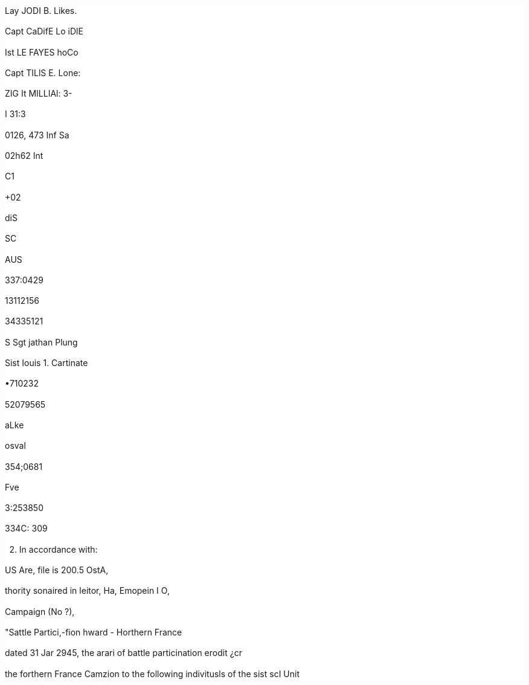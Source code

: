 Lay JODI B. Likes.

Capt CaDifE Lo iDlE

Ist LE FAYES hoCo

Capt TILlS E. Lone:

ZIG It MILLIAl: 3-

I 31:3

0126, 473 Inf Sa

02h62 Int

C1

+02

diS

SC

AUS

337:0429

13112156

34335121

S Sgt jathan Plung

Sist Iouis 1. Cartinate

•710232

52079565

aLke

osval

354;0681

Fve

3:253850

334C: 309

2. In accordance with:

US Are, file is 200.5 OstA,

thority sonaired in leitor, Ha, Emopein I O,

Campaign (No ?),

"Sattle Partici,-fion hward - Horthern France

dated 31 Jar 2945, the arari of battle particination erodit ¿cr

the forthern France Camzion to the following indivitusls of the sist scI Unit
